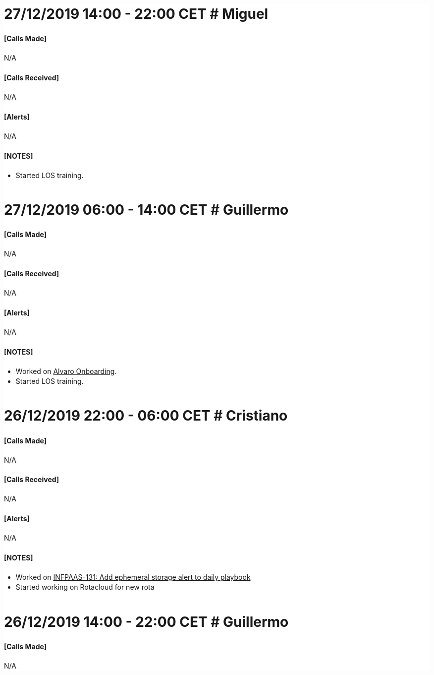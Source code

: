 # 27/12/2019 14:00 - 22:00  CET # Miguel
#### [Calls Made]
N/A

#### [Calls Received]
N/A

#### [Alerts]
N/A

#### [NOTES]
- Started LOS training.

# 27/12/2019 06:00 - 14:00  CET # Guillermo
#### [Calls Made]
N/A

#### [Calls Received]
N/A

#### [Alerts]
N/A

#### [NOTES]
- Worked on [Alvaro Onboarding](https://github.com/crossvale-inc/msp-ocp/issues/73).
- Started LOS training.

# 26/12/2019 22:00 - 06:00  CET # Cristiano
#### [Calls Made]
N/A

#### [Calls Received]
N/A

#### [Alerts]
N/A

#### [NOTES]
- Worked on [INFPAAS-131: Add ephemeral storage alert to daily playbook](https://github.com/crossvale-inc/msp-ocp/issues/65)
- Started working on Rotacloud for new rota

# 26/12/2019 14:00 - 22:00  CET # Guillermo
#### [Calls Made]
N/A
